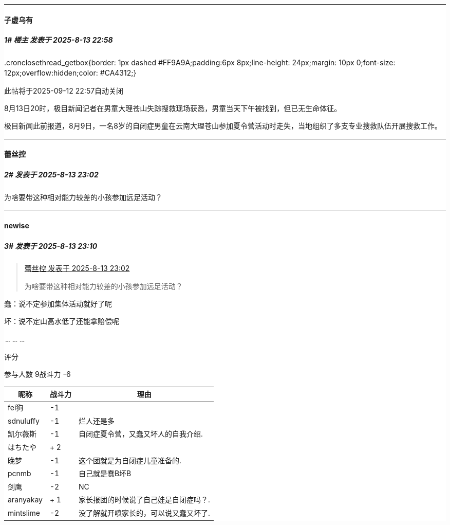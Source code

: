 ﻿
*****

####  子虚乌有  
##### 1#       楼主       发表于 2025-8-13 22:58

.cronclosethread_getbox{border: 1px dashed #FF9A9A;padding:6px 8px;line-height: 24px;margin: 10px 0;font-size: 12px;overflow:hidden;color: #CA4312;}

此帖将于2025-09-12 22:57自动关闭

8月13日20时，极目新闻记者在男童大理苍山失踪搜救现场获悉，男童当天下午被找到，但已无生命体征。 

极目新闻此前报道，8月9日，一名8岁的自闭症男童在云南大理苍山参加夏令营活动时走失，当地组织了多支专业搜救队伍开展搜救工作。

*****

####  蕾丝控  
##### 2#       发表于 2025-8-13 23:02

为啥要带这种相对能力较差的小孩参加远足活动？

*****

####  newise  
##### 3#       发表于 2025-8-13 23:10

<blockquote><a href="httphttps://stage1st.com/2b/forum.php?mod=redirect&amp;goto=findpost&amp;pid=68261808&amp;ptid=2259163" target="_blank">蕾丝控 发表于 2025-8-13 23:02</a>

为啥要带这种相对能力较差的小孩参加远足活动？</blockquote>
蠢：说不定参加集体活动就好了呢

坏：说不定山高水低了还能拿赔偿呢

﹍﹍﹍

评分

 参与人数 9战斗力 -6

|昵称|战斗力|理由|
|----|---|---|
| fei狗|-1||
| sdnuluffy|-1|烂人还是多|
| 凯尔薇斯|-1|自闭症夏令营，又蠢又坏人的自我介绍.|
| はちたや| + 2||
| 晚梦|-1|这个团就是为自闭症儿童准备的.|
| pcnmb|-1|自己就是蠢B坏B|
| 剑鹰|-2|NC|
| aranyakay| + 1|家长报团的时候说了自己娃是自闭症吗？.|
| mintslime|-2|没了解就开喷家长的，可以说又蠢又坏了.|
